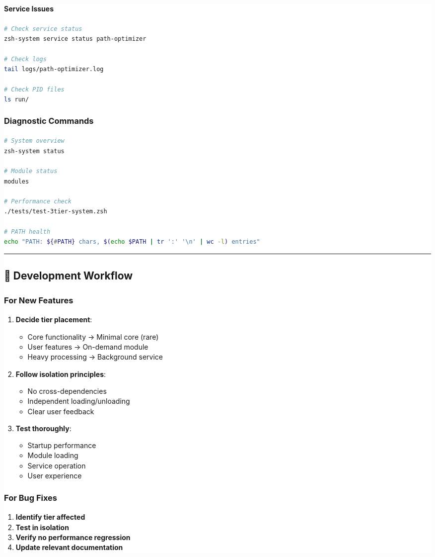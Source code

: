 #### **Service Issues**
```bash
# Check service status
zsh-system service status path-optimizer

# Check logs
tail logs/path-optimizer.log

# Check PID files
ls run/
```

### **Diagnostic Commands**
```bash
# System overview
zsh-system status

# Module status
modules

# Performance check
./tests/test-3tier-system.zsh

# PATH health
echo "PATH: ${#PATH} chars, $(echo $PATH | tr ':' '\n' | wc -l) entries"
```

---

## 🚀 **Development Workflow**

### **For New Features**
1. **Decide tier placement**:
   - Core functionality → Minimal core (rare)
   - User features → On-demand module
   - Heavy processing → Background service

2. **Follow isolation principles**:
   - No cross-dependencies
   - Independent loading/unloading
   - Clear user feedback

3. **Test thoroughly**:
   - Startup performance
   - Module loading
   - Service operation
   - User experience

### **For Bug Fixes**
1. **Identify tier affected**
2. **Test in isolation**
3. **Verify no performance regression**
4. **Update relevant documentation**
